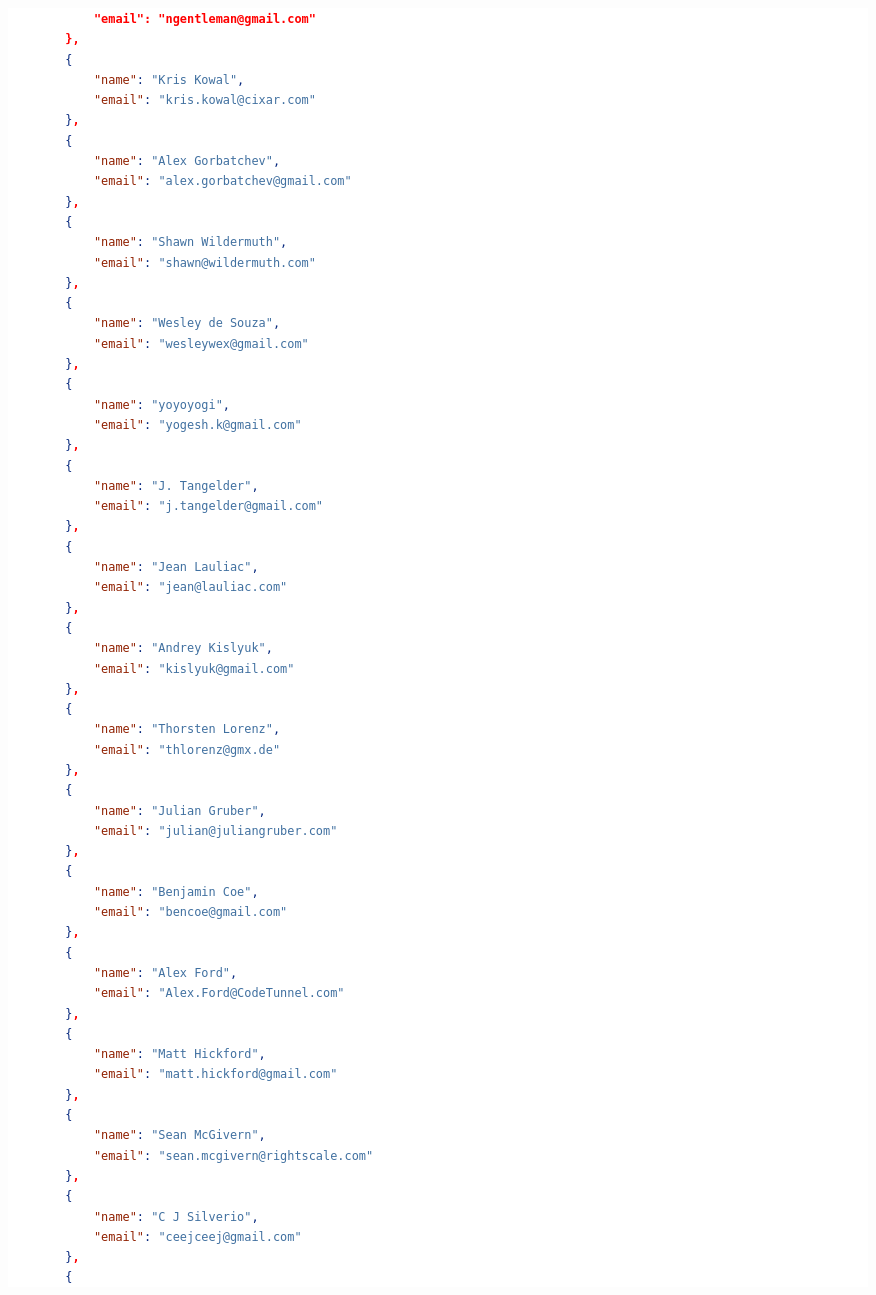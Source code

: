 ```json
            "email": "ngentleman@gmail.com"
        },
        {
            "name": "Kris Kowal",
            "email": "kris.kowal@cixar.com"
        },
        {
            "name": "Alex Gorbatchev",
            "email": "alex.gorbatchev@gmail.com"
        },
        {
            "name": "Shawn Wildermuth",
            "email": "shawn@wildermuth.com"
        },
        {
            "name": "Wesley de Souza",
            "email": "wesleywex@gmail.com"
        },
        {
            "name": "yoyoyogi",
            "email": "yogesh.k@gmail.com"
        },
        {
            "name": "J. Tangelder",
            "email": "j.tangelder@gmail.com"
        },
        {
            "name": "Jean Lauliac",
            "email": "jean@lauliac.com"
        },
        {
            "name": "Andrey Kislyuk",
            "email": "kislyuk@gmail.com"
        },
        {
            "name": "Thorsten Lorenz",
            "email": "thlorenz@gmx.de"
        },
        {
            "name": "Julian Gruber",
            "email": "julian@juliangruber.com"
        },
        {
            "name": "Benjamin Coe",
            "email": "bencoe@gmail.com"
        },
        {
            "name": "Alex Ford",
            "email": "Alex.Ford@CodeTunnel.com"
        },
        {
            "name": "Matt Hickford",
            "email": "matt.hickford@gmail.com"
        },
        {
            "name": "Sean McGivern",
            "email": "sean.mcgivern@rightscale.com"
        },
        {
            "name": "C J Silverio",
            "email": "ceejceej@gmail.com"
        },
        {
```